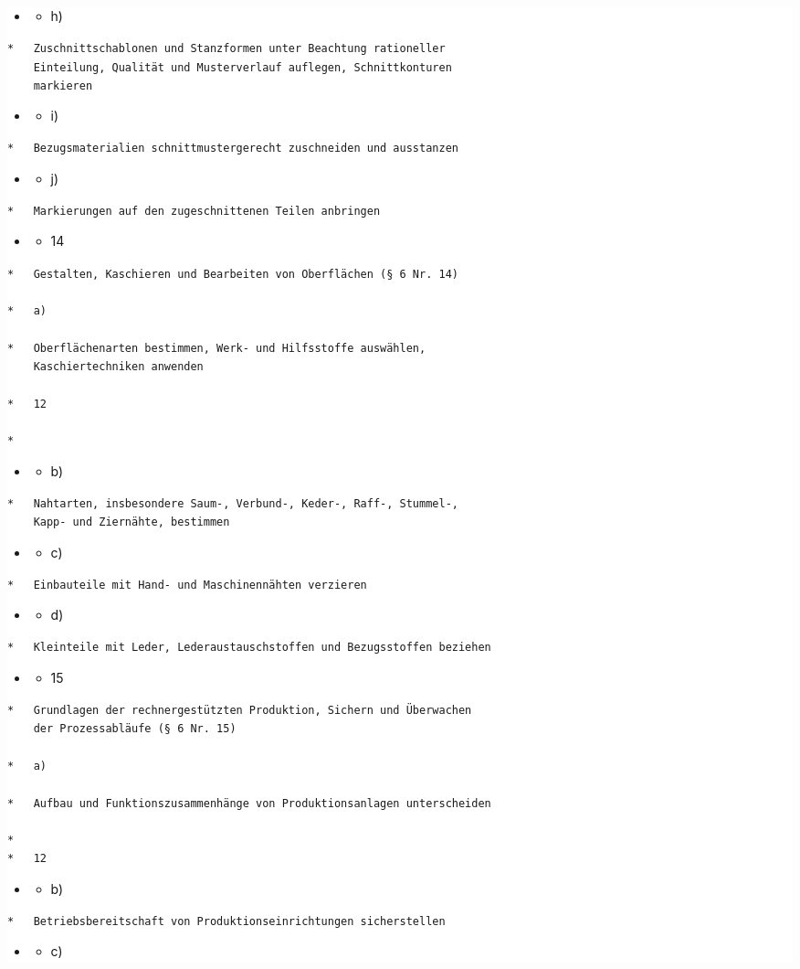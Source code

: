 
*    *   h)

    *   Zuschnittschablonen und Stanzformen unter Beachtung rationeller
        Einteilung, Qualität und Musterverlauf auflegen, Schnittkonturen
        markieren


*    *   i)

    *   Bezugsmaterialien schnittmustergerecht zuschneiden und ausstanzen


*    *   j)

    *   Markierungen auf den zugeschnittenen Teilen anbringen


*    *   14

    *   Gestalten, Kaschieren und Bearbeiten von Oberflächen (§ 6 Nr. 14)

    *   a)

    *   Oberflächenarten bestimmen, Werk- und Hilfsstoffe auswählen,
        Kaschiertechniken anwenden

    *   12

    *

*    *   b)

    *   Nahtarten, insbesondere Saum-, Verbund-, Keder-, Raff-, Stummel-,
        Kapp- und Ziernähte, bestimmen


*    *   c)

    *   Einbauteile mit Hand- und Maschinennähten verzieren


*    *   d)

    *   Kleinteile mit Leder, Lederaustauschstoffen und Bezugsstoffen beziehen


*    *   15

    *   Grundlagen der rechnergestützten Produktion, Sichern und Überwachen
        der Prozessabläufe (§ 6 Nr. 15)

    *   a)

    *   Aufbau und Funktionszusammenhänge von Produktionsanlagen unterscheiden

    *
    *   12


*    *   b)

    *   Betriebsbereitschaft von Produktionseinrichtungen sicherstellen


*    *   c)

